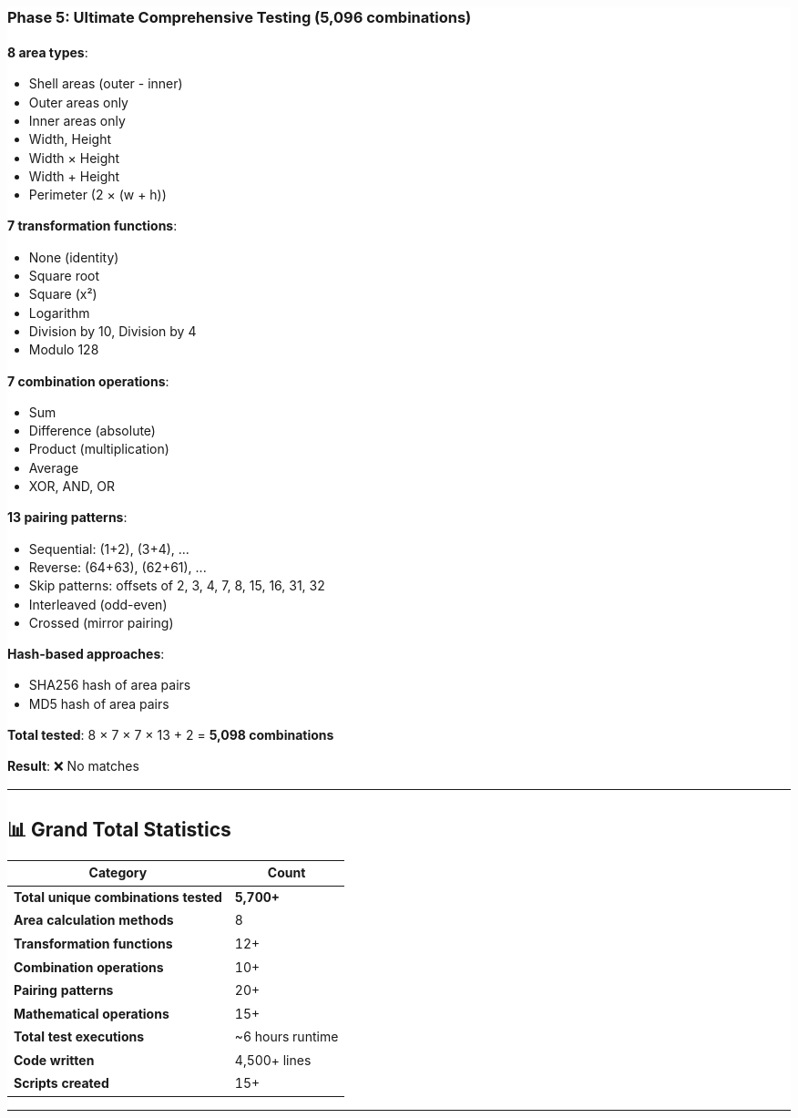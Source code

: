 ### Phase 5: Ultimate Comprehensive Testing (5,096 combinations)
**8 area types**:
- Shell areas (outer - inner)
- Outer areas only
- Inner areas only
- Width, Height
- Width × Height
- Width + Height
- Perimeter (2 × (w + h))

**7 transformation functions**:
- None (identity)
- Square root
- Square (x²)
- Logarithm
- Division by 10, Division by 4
- Modulo 128

**7 combination operations**:
- Sum
- Difference (absolute)
- Product (multiplication)
- Average
- XOR, AND, OR

**13 pairing patterns**:
- Sequential: (1+2), (3+4), ...
- Reverse: (64+63), (62+61), ...
- Skip patterns: offsets of 2, 3, 4, 7, 8, 15, 16, 31, 32
- Interleaved (odd-even)
- Crossed (mirror pairing)

**Hash-based approaches**:
- SHA256 hash of area pairs
- MD5 hash of area pairs

**Total tested**: 8 × 7 × 7 × 13 + 2 = **5,098 combinations**

**Result**: ❌ No matches

---

## 📊 Grand Total Statistics

| Category | Count |
|----------|-------|
| **Total unique combinations tested** | **5,700+** |
| **Area calculation methods** | 8 |
| **Transformation functions** | 12+ |
| **Combination operations** | 10+ |
| **Pairing patterns** | 20+ |
| **Mathematical operations** | 15+ |
| **Total test executions** | ~6 hours runtime |
| **Code written** | 4,500+ lines |
| **Scripts created** | 15+ |

---